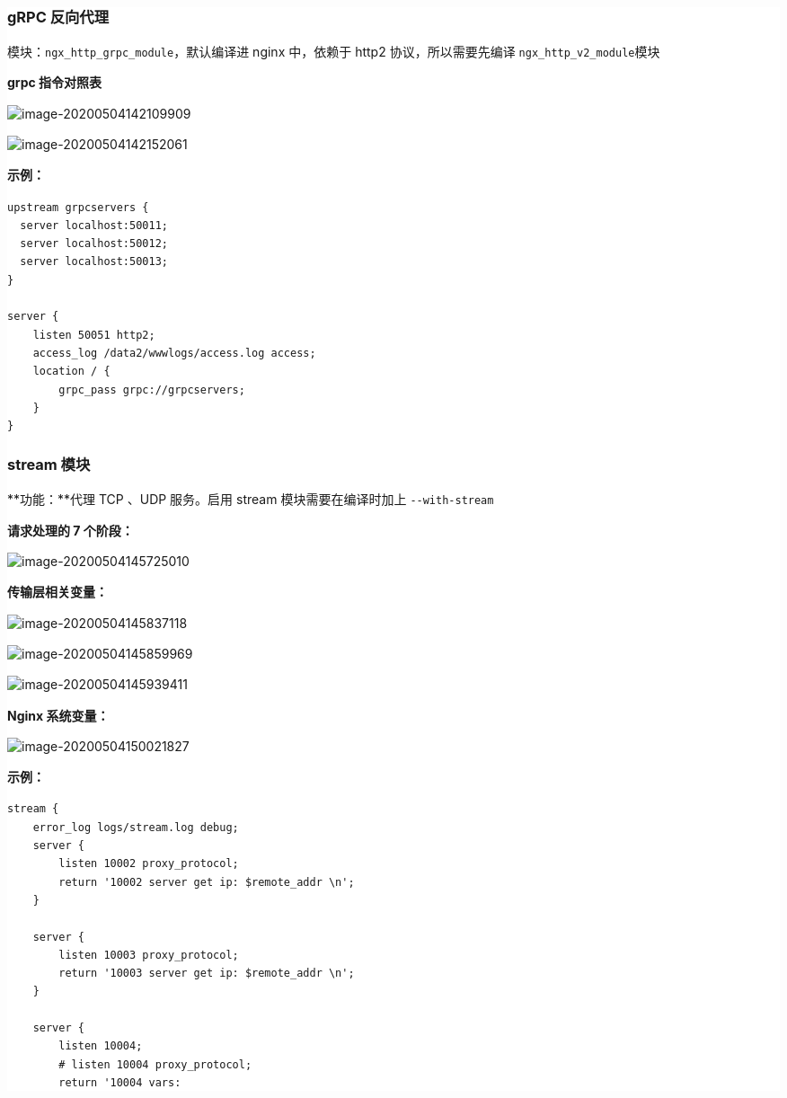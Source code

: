 ### gRPC 反向代理

模块：`ngx_http_grpc_module`，默认编译进 nginx 中，依赖于 http2 协议，所以需要先编译 `ngx_http_v2_module`模块

**grpc 指令对照表**

![image-20200504142109909](https://gitee.com/turbobin_cao/images/raw/master/image-20200504142109909.png)

![image-20200504142152061](https://gitee.com/turbobin_cao/images/raw/master/image-20200504142152061.png)

**示例：**

```nginx
upstream grpcservers {
  server localhost:50011;
  server localhost:50012;
  server localhost:50013;
}

server {
    listen 50051 http2;
    access_log /data2/wwwlogs/access.log access;
    location / {
        grpc_pass grpc://grpcservers;
    }
}
```

### stream 模块

**功能：**代理 TCP 、UDP 服务。启用 stream 模块需要在编译时加上 `--with-stream`

**请求处理的 7 个阶段：**

![image-20200504145725010](https://gitee.com/turbobin_cao/images/raw/master/image-20200504145725010.png)

**传输层相关变量：**

![image-20200504145837118](https://gitee.com/turbobin_cao/images/raw/master/image-20200504145837118.png)

![image-20200504145859969](https://gitee.com/turbobin_cao/images/raw/master/image-20200504145859969.png)

![image-20200504145939411](https://gitee.com/turbobin_cao/images/raw/master/image-20200504145939411.png)

**Nginx 系统变量：**

![image-20200504150021827](https://gitee.com/turbobin_cao/images/raw/master/image-20200504150021827.png)

**示例：**

```nginx
stream {
    error_log logs/stream.log debug;
    server {
        listen 10002 proxy_protocol;
        return '10002 server get ip: $remote_addr \n'; 
    }
    
    server {
        listen 10003 proxy_protocol;
        return '10003 server get ip: $remote_addr \n'; 
    }
    
    server {
        listen 10004;
        # listen 10004 proxy_protocol;
        return '10004 vars: 
```